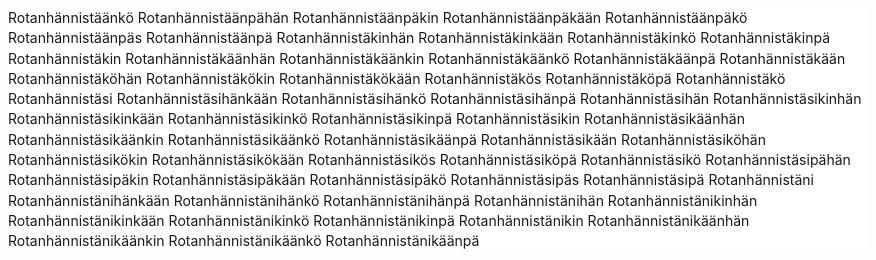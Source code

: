 Rotanhännistäänkö
Rotanhännistäänpähän
Rotanhännistäänpäkin
Rotanhännistäänpäkään
Rotanhännistäänpäkö
Rotanhännistäänpäs
Rotanhännistäänpä
Rotanhännistäkinhän
Rotanhännistäkinkään
Rotanhännistäkinkö
Rotanhännistäkinpä
Rotanhännistäkin
Rotanhännistäkäänhän
Rotanhännistäkäänkin
Rotanhännistäkäänkö
Rotanhännistäkäänpä
Rotanhännistäkään
Rotanhännistäköhän
Rotanhännistäkökin
Rotanhännistäkökään
Rotanhännistäkös
Rotanhännistäköpä
Rotanhännistäkö
Rotanhännistäsi
Rotanhännistäsihänkään
Rotanhännistäsihänkö
Rotanhännistäsihänpä
Rotanhännistäsihän
Rotanhännistäsikinhän
Rotanhännistäsikinkään
Rotanhännistäsikinkö
Rotanhännistäsikinpä
Rotanhännistäsikin
Rotanhännistäsikäänhän
Rotanhännistäsikäänkin
Rotanhännistäsikäänkö
Rotanhännistäsikäänpä
Rotanhännistäsikään
Rotanhännistäsiköhän
Rotanhännistäsikökin
Rotanhännistäsikökään
Rotanhännistäsikös
Rotanhännistäsiköpä
Rotanhännistäsikö
Rotanhännistäsipähän
Rotanhännistäsipäkin
Rotanhännistäsipäkään
Rotanhännistäsipäkö
Rotanhännistäsipäs
Rotanhännistäsipä
Rotanhännistäni
Rotanhännistänihänkään
Rotanhännistänihänkö
Rotanhännistänihänpä
Rotanhännistänihän
Rotanhännistänikinhän
Rotanhännistänikinkään
Rotanhännistänikinkö
Rotanhännistänikinpä
Rotanhännistänikin
Rotanhännistänikäänhän
Rotanhännistänikäänkin
Rotanhännistänikäänkö
Rotanhännistänikäänpä